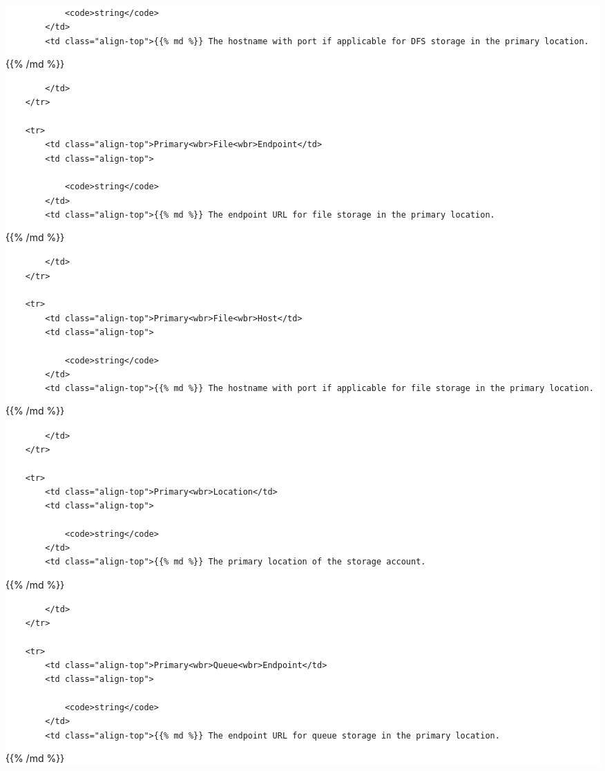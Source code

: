                 <code>string</code>
            </td>
            <td class="align-top">{{% md %}} The hostname with port if applicable for DFS storage in the primary location.
 {{% /md %}}

            
            </td>
        </tr>
    
        <tr>
            <td class="align-top">Primary<wbr>File<wbr>Endpoint</td>
            <td class="align-top">
                
                <code>string</code>
            </td>
            <td class="align-top">{{% md %}} The endpoint URL for file storage in the primary location.
 {{% /md %}}

            
            </td>
        </tr>
    
        <tr>
            <td class="align-top">Primary<wbr>File<wbr>Host</td>
            <td class="align-top">
                
                <code>string</code>
            </td>
            <td class="align-top">{{% md %}} The hostname with port if applicable for file storage in the primary location.
 {{% /md %}}

            
            </td>
        </tr>
    
        <tr>
            <td class="align-top">Primary<wbr>Location</td>
            <td class="align-top">
                
                <code>string</code>
            </td>
            <td class="align-top">{{% md %}} The primary location of the storage account.
 {{% /md %}}

            
            </td>
        </tr>
    
        <tr>
            <td class="align-top">Primary<wbr>Queue<wbr>Endpoint</td>
            <td class="align-top">
                
                <code>string</code>
            </td>
            <td class="align-top">{{% md %}} The endpoint URL for queue storage in the primary location.
 {{% /md %}}
